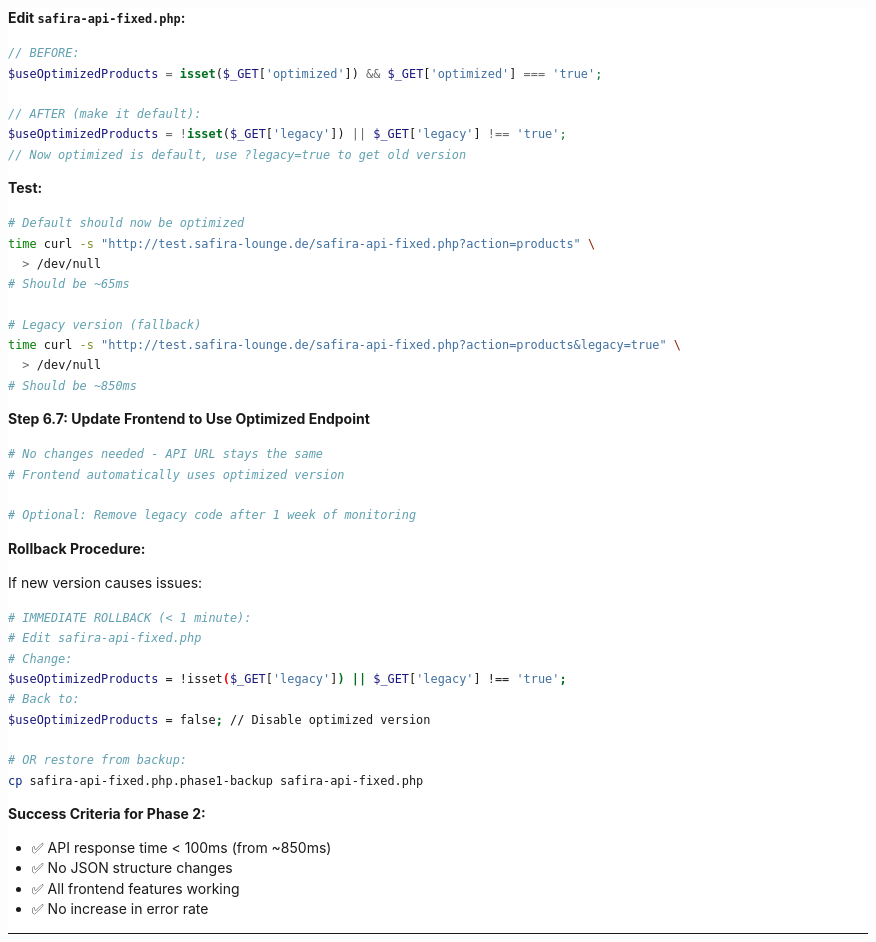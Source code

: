 **Edit `safira-api-fixed.php`:**

```php
// BEFORE:
$useOptimizedProducts = isset($_GET['optimized']) && $_GET['optimized'] === 'true';

// AFTER (make it default):
$useOptimizedProducts = !isset($_GET['legacy']) || $_GET['legacy'] !== 'true';
// Now optimized is default, use ?legacy=true to get old version
```

**Test:**
```bash
# Default should now be optimized
time curl -s "http://test.safira-lounge.de/safira-api-fixed.php?action=products" \
  > /dev/null
# Should be ~65ms

# Legacy version (fallback)
time curl -s "http://test.safira-lounge.de/safira-api-fixed.php?action=products&legacy=true" \
  > /dev/null
# Should be ~850ms
```

**Step 6.7: Update Frontend to Use Optimized Endpoint**

```bash
# No changes needed - API URL stays the same
# Frontend automatically uses optimized version

# Optional: Remove legacy code after 1 week of monitoring
```

**Rollback Procedure:**

If new version causes issues:

```bash
# IMMEDIATE ROLLBACK (< 1 minute):
# Edit safira-api-fixed.php
# Change:
$useOptimizedProducts = !isset($_GET['legacy']) || $_GET['legacy'] !== 'true';
# Back to:
$useOptimizedProducts = false; // Disable optimized version

# OR restore from backup:
cp safira-api-fixed.php.phase1-backup safira-api-fixed.php
```

**Success Criteria for Phase 2:**
- ✅ API response time < 100ms (from ~850ms)
- ✅ No JSON structure changes
- ✅ All frontend features working
- ✅ No increase in error rate

---
